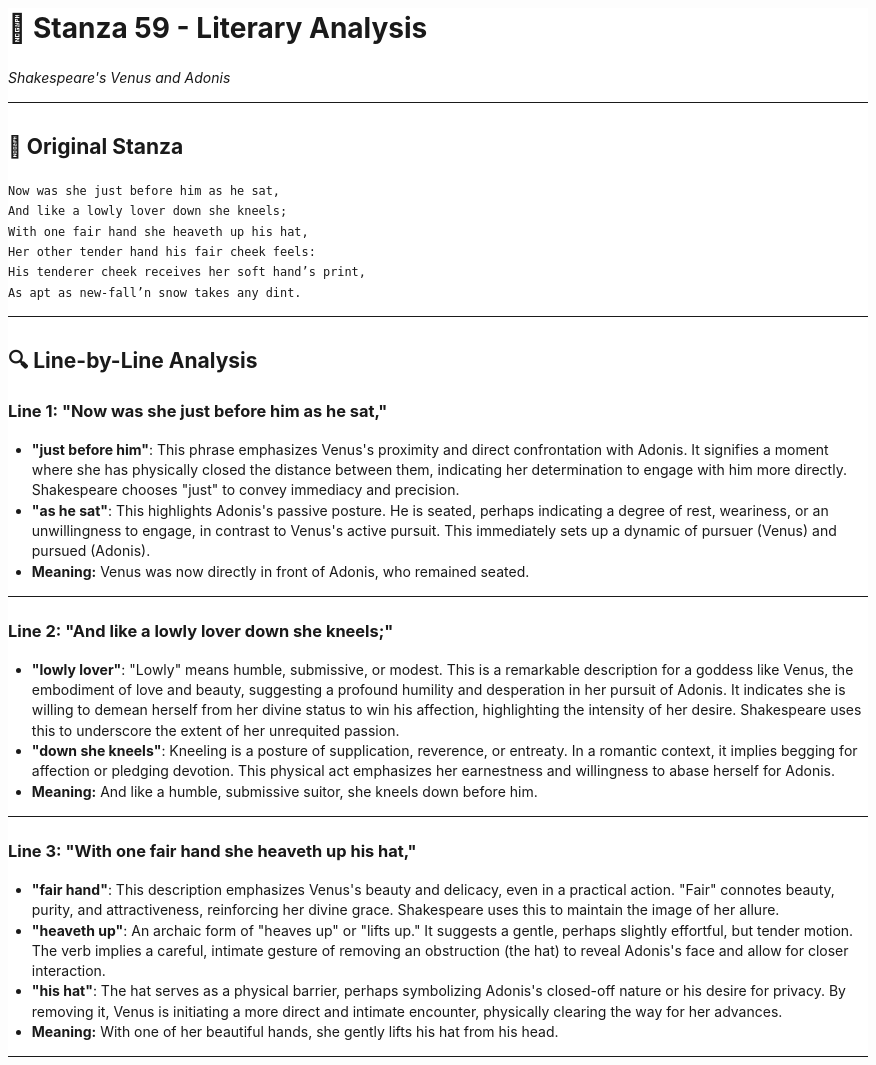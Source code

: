 # 🌹 Stanza 59 - Literary Analysis
*Shakespeare's Venus and Adonis*

---

## 📖 Original Stanza
```
Now was she just before him as he sat,
And like a lowly lover down she kneels;
With one fair hand she heaveth up his hat,
Her other tender hand his fair cheek feels:
His tenderer cheek receives her soft hand’s print,
As apt as new-fall’n snow takes any dint.
```

---

## 🔍 Line-by-Line Analysis

### Line 1: "Now was she just before him as he sat,"
*   **"just before him"**: This phrase emphasizes Venus's proximity and direct confrontation with Adonis. It signifies a moment where she has physically closed the distance between them, indicating her determination to engage with him more directly. Shakespeare chooses "just" to convey immediacy and precision.
*   **"as he sat"**: This highlights Adonis's passive posture. He is seated, perhaps indicating a degree of rest, weariness, or an unwillingness to engage, in contrast to Venus's active pursuit. This immediately sets up a dynamic of pursuer (Venus) and pursued (Adonis).
*   **Meaning:** Venus was now directly in front of Adonis, who remained seated.

---

### Line 2: "And like a lowly lover down she kneels;"
*   **"lowly lover"**: "Lowly" means humble, submissive, or modest. This is a remarkable description for a goddess like Venus, the embodiment of love and beauty, suggesting a profound humility and desperation in her pursuit of Adonis. It indicates she is willing to demean herself from her divine status to win his affection, highlighting the intensity of her desire. Shakespeare uses this to underscore the extent of her unrequited passion.
*   **"down she kneels"**: Kneeling is a posture of supplication, reverence, or entreaty. In a romantic context, it implies begging for affection or pledging devotion. This physical act emphasizes her earnestness and willingness to abase herself for Adonis.
*   **Meaning:** And like a humble, submissive suitor, she kneels down before him.

---

### Line 3: "With one fair hand she heaveth up his hat,"
*   **"fair hand"**: This description emphasizes Venus's beauty and delicacy, even in a practical action. "Fair" connotes beauty, purity, and attractiveness, reinforcing her divine grace. Shakespeare uses this to maintain the image of her allure.
*   **"heaveth up"**: An archaic form of "heaves up" or "lifts up." It suggests a gentle, perhaps slightly effortful, but tender motion. The verb implies a careful, intimate gesture of removing an obstruction (the hat) to reveal Adonis's face and allow for closer interaction.
*   **"his hat"**: The hat serves as a physical barrier, perhaps symbolizing Adonis's closed-off nature or his desire for privacy. By removing it, Venus is initiating a more direct and intimate encounter, physically clearing the way for her advances.
*   **Meaning:** With one of her beautiful hands, she gently lifts his hat from his head.

---
